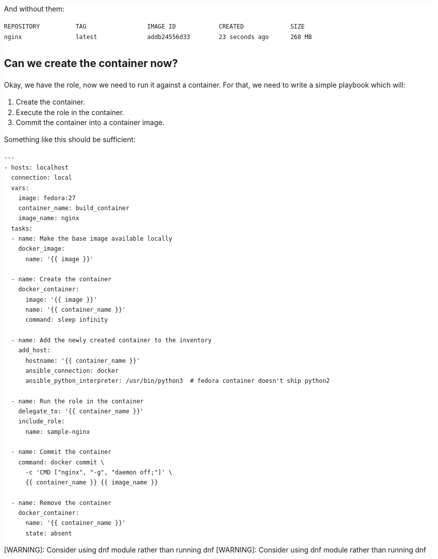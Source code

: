 And without them:
```console
REPOSITORY          TAG                 IMAGE ID            CREATED             SIZE
nginx               latest              addb24556d33        23 seconds ago      268 MB
```


## Can we create the container now?

Okay, we have the role, now we need to run it against a container. For that, we
need to write a simple playbook which will:

 1. Create the container.
 2. Execute the role in the container.
 3. Commit the container into a container image.

Something like this should be sufficient:
```
---
- hosts: localhost
  connection: local
  vars:
    image: fedora:27
    container_name: build_container
    image_name: nginx
  tasks:
  - name: Make the base image available locally
    docker_image:
      name: '{{ image }}'

  - name: Create the container
    docker_container:
      image: '{{ image }}'
      name: '{{ container_name }}'
      command: sleep infinity

  - name: Add the newly created container to the inventory
    add_host:
      hostname: '{{ container_name }}'
      ansible_connection: docker
      ansible_python_interpreter: /usr/bin/python3  # fedora container doesn't ship python2

  - name: Run the role in the container
    delegate_to: '{{ container_name }}'
    include_role:
      name: sample-nginx

  - name: Commit the container
    command: docker commit \
      -c 'CMD ["nginx", "-g", "daemon off;"]' \
      {{ container_name }} {{ image_name }}

  - name: Remove the container
    docker_container:
      name: '{{ container_name }}'
      state: absent
```


 [WARNING]: Consider using dnf module rather than running dnf
 [WARNING]: Consider using dnf module rather than running dnf